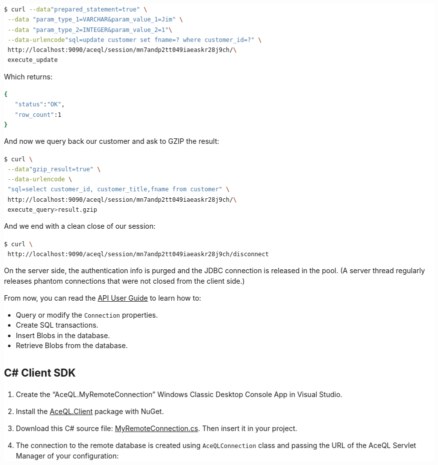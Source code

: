 ```bash
$ curl --data"prepared_statement=true" \
 --data "param_type_1=VARCHAR&param_value_1=Jim" \
 --data "param_type_2=INTEGER&param_value_2=1"\
 --data-urlencode"sql=update customer set fname=? where customer_id=?" \
 http://localhost:9090/aceql/session/mn7andp2tt049iaeaskr28j9ch/\
 execute_update
```

Which returns:

```bash
{                    
   "status":"OK",  
   "row_count":1    
}      
```

 And now we query back our customer and ask to GZIP the result:

```bash
$ curl \
 --data"gzip_result=true" \
 --data-urlencode \ 
 "sql=select customer_id, customer_title,fname from customer" \
 http://localhost:9090/aceql/session/mn7andp2tt049iaeaskr28j9ch/\
 execute_query>result.gzip
```

 And we end with a clean close of our session:

```bash
$ curl \
 http://localhost:9090/aceql/session/mn7andp2tt049iaeaskr28j9ch/disconnect
```

On the server side, the authentication info is purged and the JDBC connection is released in the pool. (A server thread regularly releases phantom connections that were not closed from the client side.)

From now, you can read the [API User Guide](https://www.aceql.com/DocDownload?doc=https://github.com/kawansoft/aceql-http/blob/master/aceql-http-6.0-user-guide-api.md) to learn how to:

- Query or modify the `Connection` properties.
- Create SQL transactions.
- Insert Blobs in the database.
- Retrieve Blobs from the database.

## C# Client SDK 

1. Create the “AceQL.MyRemoteConnection” Windows Classic Desktop Console App in Visual Studio. 

2. Install the [AceQL.Client](https://www.nuget.org/packages/AceQL.Client) package with NuGet.

3. Download this C# source file: [MyRemoteConnection.cs](https://www.aceql.com/rest/soft/6.0/src/MyRemoteConnection.cs). Then insert it in your project. 

4. The  connection to the remote database is created  using `AceQLConnection` class and passing the URL of the AceQL Servlet Manager of your configuration: 
